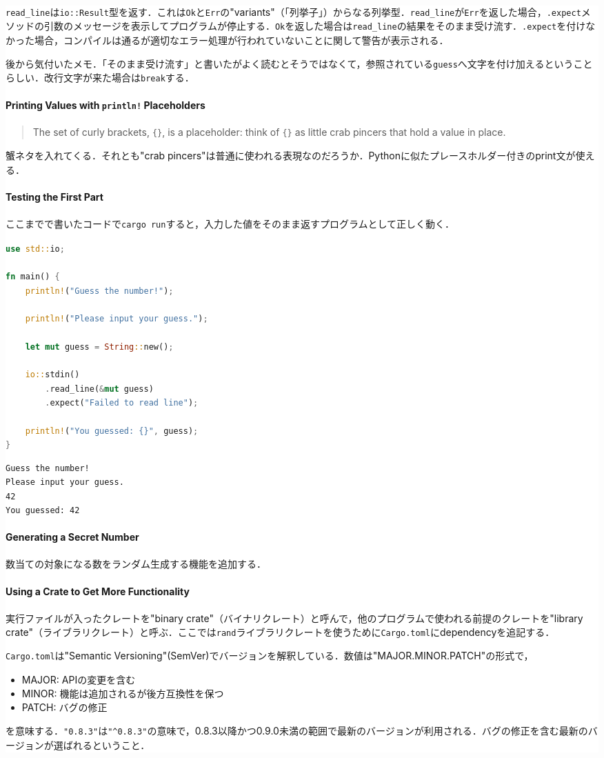 `read_line`は`io::Result`型を返す．これは`Ok`と`Err`の"variants"（「列挙子」）からなる列挙型．`read_line`が`Err`を返した場合，`.expect`メソッドの引数のメッセージを表示してプログラムが停止する．`Ok`を返した場合は`read_line`の結果をそのまま受け流す．`.expect`を付けなかった場合，コンパイルは通るが適切なエラー処理が行われていないことに関して警告が表示される．

後から気付いたメモ．「そのまま受け流す」と書いたがよく読むとそうではなくて，参照されている`guess`へ文字を付け加えるということらしい．改行文字が来た場合は`break`する．

#### Printing Values with `println!` Placeholders

> The set of curly brackets, `{}`, is a placeholder: think of `{}` as little crab pincers that hold a value in place.

蟹ネタを入れてくる．それとも"crab pincers"は普通に使われる表現なのだろうか．Pythonに似たプレースホルダー付きのprint文が使える．

#### Testing the First Part

ここまでで書いたコードで`cargo run`すると，入力した値をそのまま返すプログラムとして正しく動く．
```rust
use std::io;

fn main() {
    println!("Guess the number!");

    println!("Please input your guess.");

    let mut guess = String::new();

    io::stdin()
        .read_line(&mut guess)
        .expect("Failed to read line");

    println!("You guessed: {}", guess);
}
```

```
Guess the number!
Please input your guess.
42
You guessed: 42
```

#### Generating a Secret Number

数当ての対象になる数をランダム生成する機能を追加する．

#### Using a Crate to Get More Functionality

実行ファイルが入ったクレートを"binary crate"（バイナリクレート）と呼んで，他のプログラムで使われる前提のクレートを"library crate"（ライブラリクレート）と呼ぶ．ここでは`rand`ライブラリクレートを使うために`Cargo.toml`にdependencyを追記する．

`Cargo.toml`は"Semantic Versioning"(SemVer)でバージョンを解釈している．数値は"MAJOR.MINOR.PATCH"の形式で，
- MAJOR: APIの変更を含む
- MINOR: 機能は追加されるが後方互換性を保つ
- PATCH: バグの修正

を意味する．`"0.8.3"`は`"^0.8.3"`の意味で，0.8.3以降かつ0.9.0未満の範囲で最新のバージョンが利用される．バグの修正を含む最新のバージョンが選ばれるということ．
